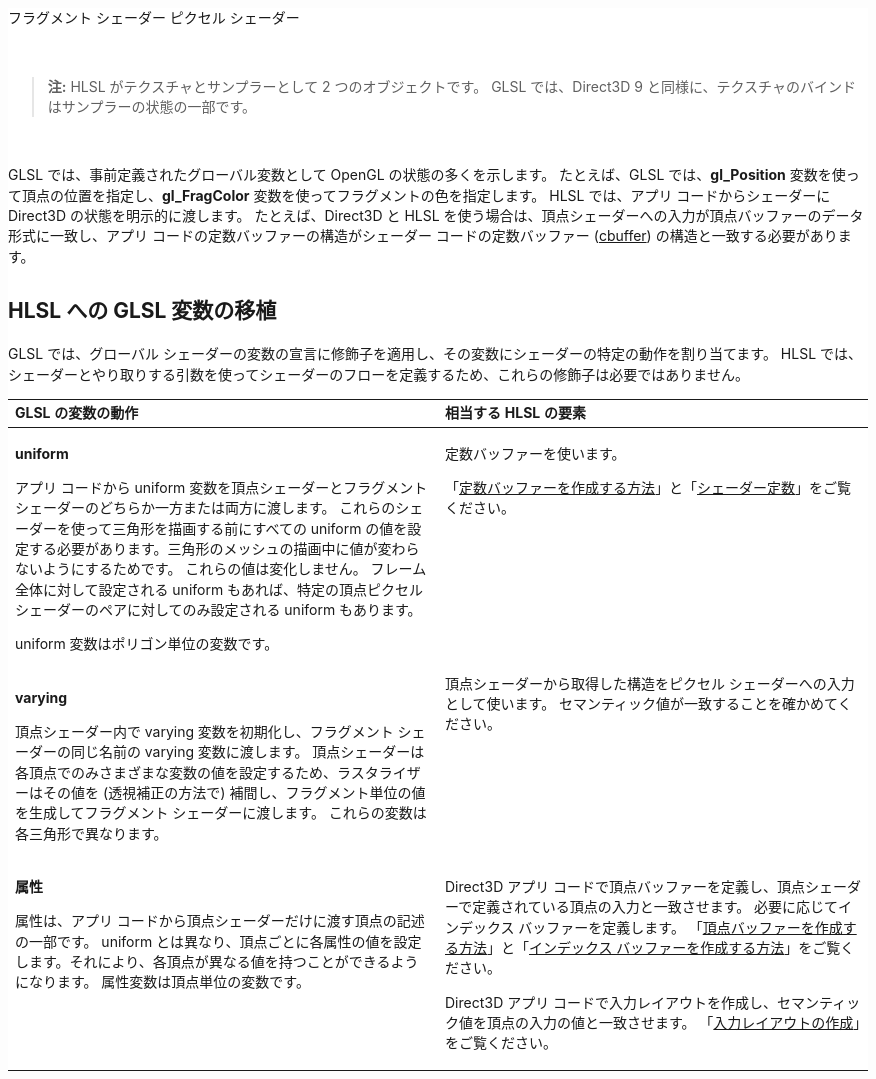 </div></td>
</tr>
<tr class="even">
<td align="left">フラグメント シェーダー</td>
<td align="left">ピクセル シェーダー</td>
</tr>
</tbody>
</table>

 

> **注:** HLSL がテクスチャとサンプラーとして 2 つのオブジェクトです。 GLSL では、Direct3D 9 と同様に、テクスチャのバインドはサンプラーの状態の一部です。

 

GLSL では、事前定義されたグローバル変数として OpenGL の状態の多くを示します。 たとえば、GLSL では、**gl\_Position** 変数を使って頂点の位置を指定し、**gl\_FragColor** 変数を使ってフラグメントの色を指定します。 HLSL では、アプリ コードからシェーダーに Direct3D の状態を明示的に渡します。 たとえば、Direct3D と HLSL を使う場合は、頂点シェーダーへの入力が頂点バッファーのデータ形式に一致し、アプリ コードの定数バッファーの構造がシェーダー コードの定数バッファー ([cbuffer](https://msdn.microsoft.com/library/windows/desktop/bb509581)) の構造と一致する必要があります。

## <a name="porting-glsl-variables-to-hlsl"></a>HLSL への GLSL 変数の移植


GLSL では、グローバル シェーダーの変数の宣言に修飾子を適用し、その変数にシェーダーの特定の動作を割り当てます。 HLSL では、シェーダーとやり取りする引数を使ってシェーダーのフローを定義するため、これらの修飾子は必要ではありません。

<table>
<colgroup>
<col width="50%" />
<col width="50%" />
</colgroup>
<thead>
<tr class="header">
<th align="left">GLSL の変数の動作</th>
<th align="left">相当する HLSL の要素</th>
</tr>
</thead>
<tbody>
<tr class="odd">
<td align="left"><p><strong>uniform</strong></p>
<p>アプリ コードから uniform 変数を頂点シェーダーとフラグメント シェーダーのどちらか一方または両方に渡します。 これらのシェーダーを使って三角形を描画する前にすべての uniform の値を設定する必要があります。三角形のメッシュの描画中に値が変わらないようにするためです。 これらの値は変化しません。 フレーム全体に対して設定される uniform もあれば、特定の頂点ピクセル シェーダーのペアに対してのみ設定される uniform もあります。</p>
<p>uniform 変数はポリゴン単位の変数です。</p></td>
<td align="left"><p>定数バッファーを使います。</p>
<p>「<a href="https://msdn.microsoft.com/library/windows/desktop/ff476896">定数バッファーを作成する方法</a>」と「<a href="https://msdn.microsoft.com/library/windows/desktop/bb509581">シェーダー定数</a>」をご覧ください。</p></td>
</tr>
<tr class="even">
<td align="left"><p><strong>varying</strong></p>
<p>頂点シェーダー内で varying 変数を初期化し、フラグメント シェーダーの同じ名前の varying 変数に渡します。 頂点シェーダーは各頂点でのみさまざまな変数の値を設定するため、ラスタライザーはその値を (透視補正の方法で) 補間し、フラグメント単位の値を生成してフラグメント シェーダーに渡します。 これらの変数は各三角形で異なります。</p></td>
<td align="left">頂点シェーダーから取得した構造をピクセル シェーダーへの入力として使います。 セマンティック値が一致することを確かめてください。</td>
</tr>
<tr class="odd">
<td align="left"><p><strong>属性</strong></p>
<p>属性は、アプリ コードから頂点シェーダーだけに渡す頂点の記述の一部です。 uniform とは異なり、頂点ごとに各属性の値を設定します。それにより、各頂点が異なる値を持つことができるようになります。 属性変数は頂点単位の変数です。</p></td>
<td align="left"><p>Direct3D アプリ コードで頂点バッファーを定義し、頂点シェーダーで定義されている頂点の入力と一致させます。 必要に応じてインデックス バッファーを定義します。 「<a href="https://msdn.microsoft.com/library/windows/desktop/ff476899">頂点バッファーを作成する方法</a>」と「<a href="https://msdn.microsoft.com/library/windows/desktop/ff476897">インデックス バッファーを作成する方法</a>」をご覧ください。</p>
<p>Direct3D アプリ コードで入力レイアウトを作成し、セマンティック値を頂点の入力の値と一致させます。 「<a href="https://msdn.microsoft.com/library/windows/desktop/bb205117#Create_the_Input_Layout">入力レイアウトの作成</a>」をご覧ください。</p></td>
</tr>
<tr class="even">